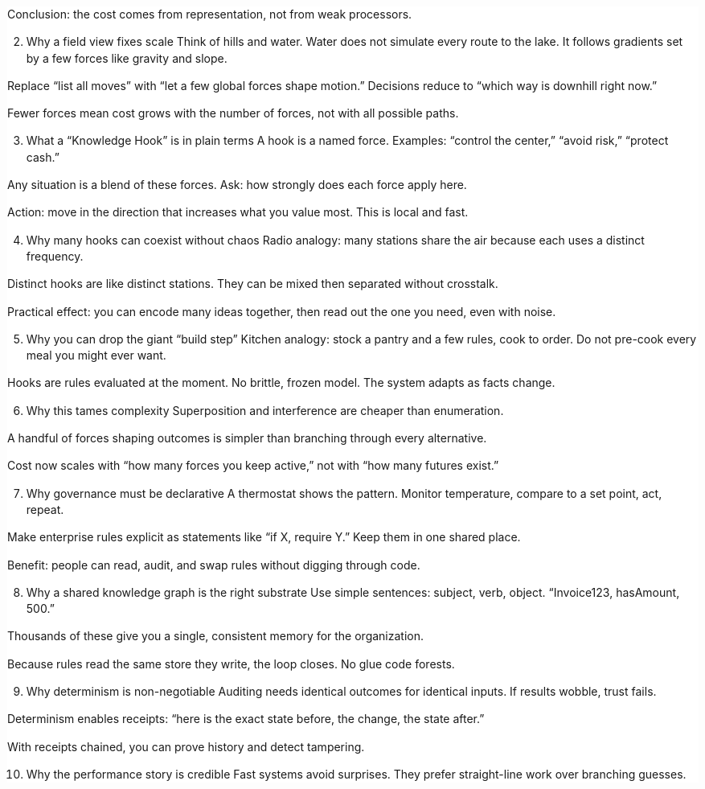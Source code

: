 Conclusion: the cost comes from representation, not from weak processors.

2) Why a field view fixes scale
Think of hills and water. Water does not simulate every route to the lake. It follows gradients set by a few forces like gravity and slope.

Replace “list all moves” with “let a few global forces shape motion.” Decisions reduce to “which way is downhill right now.”

Fewer forces mean cost grows with the number of forces, not with all possible paths.

3) What a “Knowledge Hook” is in plain terms
A hook is a named force. Examples: “control the center,” “avoid risk,” “protect cash.”

Any situation is a blend of these forces. Ask: how strongly does each force apply here.

Action: move in the direction that increases what you value most. This is local and fast.

4) Why many hooks can coexist without chaos
Radio analogy: many stations share the air because each uses a distinct frequency.

Distinct hooks are like distinct stations. They can be mixed then separated without crosstalk.

Practical effect: you can encode many ideas together, then read out the one you need, even with noise.

5) Why you can drop the giant “build step”
Kitchen analogy: stock a pantry and a few rules, cook to order. Do not pre-cook every meal you might ever want.

Hooks are rules evaluated at the moment. No brittle, frozen model. The system adapts as facts change.

6) Why this tames complexity
Superposition and interference are cheaper than enumeration.

A handful of forces shaping outcomes is simpler than branching through every alternative.

Cost now scales with “how many forces you keep active,” not with “how many futures exist.”

7) Why governance must be declarative
A thermostat shows the pattern. Monitor temperature, compare to a set point, act, repeat.

Make enterprise rules explicit as statements like “if X, require Y.” Keep them in one shared place.

Benefit: people can read, audit, and swap rules without digging through code.

8) Why a shared knowledge graph is the right substrate
Use simple sentences: subject, verb, object. “Invoice123, hasAmount, 500.”

Thousands of these give you a single, consistent memory for the organization.

Because rules read the same store they write, the loop closes. No glue code forests.

9) Why determinism is non-negotiable
Auditing needs identical outcomes for identical inputs. If results wobble, trust fails.

Determinism enables receipts: “here is the exact state before, the change, the state after.”

With receipts chained, you can prove history and detect tampering.

10) Why the performance story is credible
Fast systems avoid surprises. They prefer straight-line work over branching guesses.
